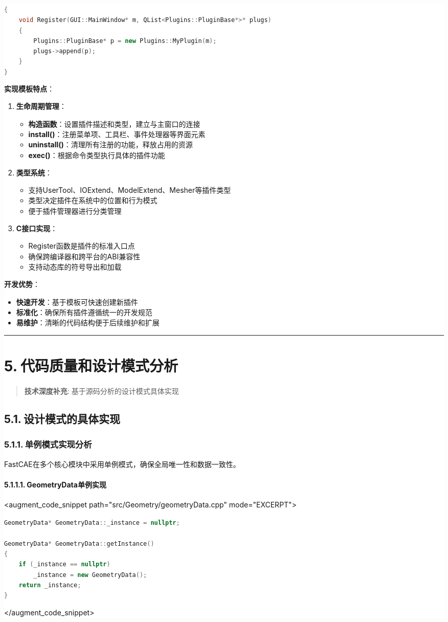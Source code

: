 ```cpp
{
    void Register(GUI::MainWindow* m, QList<Plugins::PluginBase*>* plugs)
    {
        Plugins::PluginBase* p = new Plugins::MyPlugin(m);
        plugs->append(p);
    }
}
```

**实现模板特点**：

1. **生命周期管理**：
   - **构造函数**：设置插件描述和类型，建立与主窗口的连接
   - **install()**：注册菜单项、工具栏、事件处理器等界面元素
   - **uninstall()**：清理所有注册的功能，释放占用的资源
   - **exec()**：根据命令类型执行具体的插件功能

2. **类型系统**：
   - 支持UserTool、IOExtend、ModelExtend、Mesher等插件类型
   - 类型决定插件在系统中的位置和行为模式
   - 便于插件管理器进行分类管理

3. **C接口实现**：
   - Register函数是插件的标准入口点
   - 确保跨编译器和跨平台的ABI兼容性
   - 支持动态库的符号导出和加载

**开发优势**：
- **快速开发**：基于模板可快速创建新插件
- **标准化**：确保所有插件遵循统一的开发规范
- **易维护**：清晰的代码结构便于后续维护和扩展

---

# 5. 代码质量和设计模式分析

> **技术深度补充**: 基于源码分析的设计模式具体实现

## 5.1. 设计模式的具体实现

### 5.1.1. 单例模式实现分析

FastCAE在多个核心模块中采用单例模式，确保全局唯一性和数据一致性。

#### 5.1.1.1. GeometryData单例实现

<augment_code_snippet path="src/Geometry/geometryData.cpp" mode="EXCERPT">
````cpp
GeometryData* GeometryData::_instance = nullptr;

GeometryData* GeometryData::getInstance()
{
    if (_instance == nullptr)
        _instance = new GeometryData();
    return _instance;
}
````
</augment_code_snippet>
